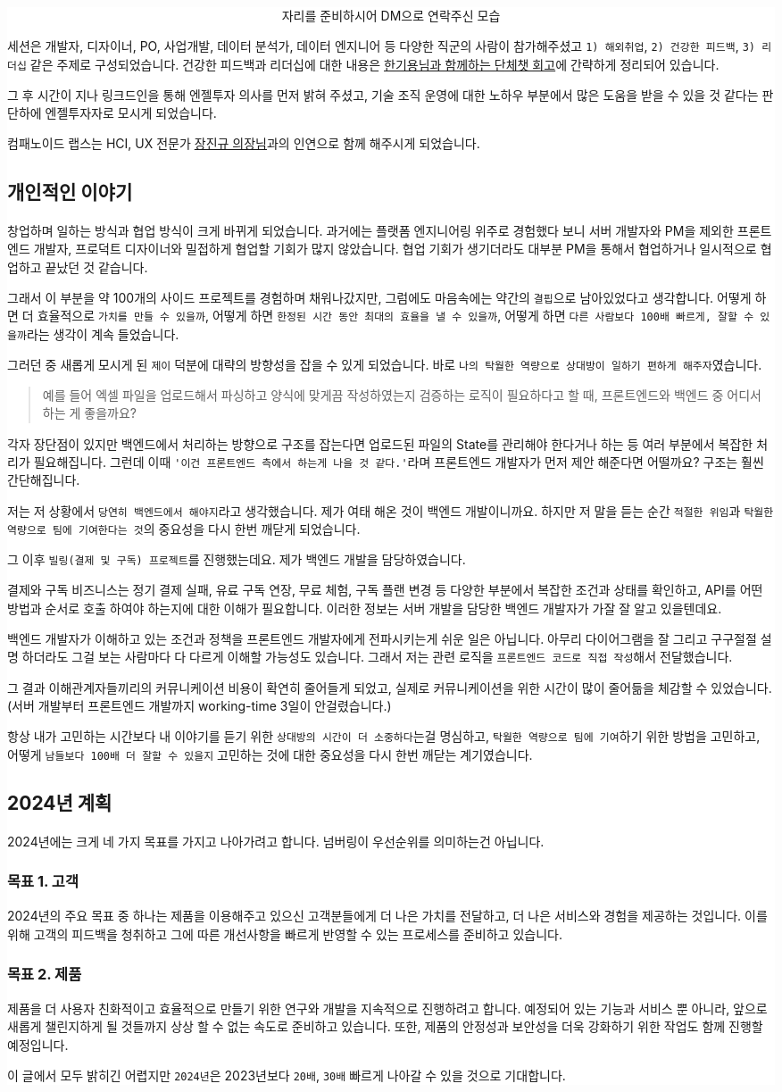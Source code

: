 <center>자리를 준비하시어 DM으로 연락주신 모습</center>

세션은 개발자, 디자이너, PO, 사업개발, 데이터 분석가, 데이터 엔지니어 등 다양한 직군의 사람이 참가해주셨고 `1) 해외취업`, `2) 건강한 피드백`, `3) 리더십` 같은 주제로 구성되었습니다. 건강한 피드백과 리더십에 대한 내용은 [한기용님과 함께하는 단체챗 회고](/한기용님과-함께하는-단체챗-회고)에 간략하게 정리되어 있습니다.

그 후 시간이 지나 링크드인을 통해 엔젤투자 의사를 먼저 밝혀 주셨고, 기술 조직 운영에 대한 노하우 부분에서 많은 도움을 받을 수 있을 것 같다는 판단하에 엔젤투자자로 모시게 되었습니다.

컴패노이드 랩스는 HCI, UX 전문가 [장진규 의장님](https://www.linkedin.com/in/alanjkjang)과의 인연으로 함께 해주시게 되었습니다. 

## 개인적인 이야기

창업하며 일하는 방식과 협업 방식이 크게 바뀌게 되었습니다. 과거에는 플랫폼 엔지니어링 위주로 경험했다 보니 서버 개발자와 PM을 제외한 프론트엔드 개발자, 프로덕트 디자이너와 밀접하게 협업할 기회가 많지 않았습니다. 협업 기회가 생기더라도 대부분 PM을 통해서 협업하거나 일시적으로 협업하고 끝났던 것 같습니다.

그래서 이 부분을 약 100개의 사이드 프로젝트를 경험하며 채워나갔지만, 그럼에도 마음속에는 약간의 `결핍`으로 남아있었다고 생각합니다. 어떻게 하면 더 효율적으로 `가치를 만들 수 있을까`, 어떻게 하면 `한정된 시간 동안 최대의 효율을 낼 수 있을까`, 어떻게 하면 `다른 사람보다 100배 빠르게, 잘할 수 있을까`라는 생각이 계속 들었습니다.

그러던 중 새롭게 모시게 된 `제이` 덕분에 대략의 방향성을 잡을 수 있게 되었습니다. 바로 `나의 탁월한 역량으로 상대방이 일하기 편하게 해주자`였습니다.

> 예를 들어 엑셀 파일을 업로드해서 파싱하고 양식에 맞게끔 작성하였는지 검증하는 로직이 필요하다고 할 때, 프론트엔드와 백엔드 중 어디서 하는 게 좋을까요?

각자 장단점이 있지만 백엔드에서 처리하는 방향으로 구조를 잡는다면 업로드된 파일의 State를 관리해야 한다거나 하는 등 여러 부분에서 복잡한 처리가 필요해집니다. 그런데 이때 `'이건 프론트엔드 측에서 하는게 나을 것 같다.'`라며 프론트엔드 개발자가 먼저 제안 해준다면 어떨까요? 구조는 훨씬 간단해집니다.

저는 저 상황에서 `당연히 백엔드에서 해야지`라고 생각했습니다. 제가 여태 해온 것이 백엔드 개발이니까요. 하지만 저 말을 듣는 순간 `적절한 위임`과 `탁월한 역량으로 팀에 기여한다는 것`의 중요성을 다시 한번 깨닫게 되었습니다.

그 이후 `빌링(결제 및 구독) 프로젝트`를 진행했는데요. 제가 백엔드 개발을 담당하였습니다.

결제와 구독 비즈니스는 정기 결제 실패, 유료 구독 연장, 무료 체험, 구독 플랜 변경 등 다양한 부분에서 복잡한 조건과 상태를 확인하고, API를 어떤 방법과 순서로 호출 하여야 하는지에 대한 이해가 필요합니다. 이러한 정보는 서버 개발을 담당한 백엔드 개발자가 가잘 잘 알고 있을텐데요.

백엔드 개발자가 이해하고 있는 조건과 정책을 프론트엔드 개발자에게 전파시키는게 쉬운 일은 아닙니다. 아무리 다이어그램을 잘 그리고 구구절절 설명 하더라도 그걸 보는 사람마다 다 다르게 이해할 가능성도 있습니다. 그래서 저는 관련 로직을 `프론트엔드 코드로 직접 작성`해서 전달했습니다.

그 결과 이해관계자들끼리의 커뮤니케이션 비용이 확연히 줄어들게 되었고, 실제로 커뮤니케이션을 위한 시간이 많이 줄어듦을 체감할 수 있었습니다. (서버 개발부터 프론트엔드 개발까지 working-time 3일이 안걸렸습니다.)

항상 내가 고민하는 시간보다 내 이야기를 듣기 위한 `상대방의 시간이 더 소중하다`는걸 명심하고, `탁월한 역량으로 팀에 기여`하기 위한 방법을 고민하고, 어떻게 `남들보다 100배 더 잘할 수 있을지` 고민하는 것에 대한 중요성을 다시 한번 깨닫는 계기였습니다.

## 2024년 계획

2024년에는 크게 네 가지 목표를 가지고 나아가려고 합니다. 넘버링이 우선순위를 의미하는건 아닙니다.

### 목표 1. 고객

2024년의 주요 목표 중 하나는 제품을 이용해주고 있으신 고객분들에게 더 나은 가치를 전달하고, 더 나은 서비스와 경험을 제공하는 것입니다. 이를 위해 고객의 피드백을 청취하고 그에 따른 개선사항을 빠르게 반영할 수 있는 프로세스를 준비하고 있습니다.

### 목표 2. 제품

제품을 더 사용자 친화적이고 효율적으로 만들기 위한 연구와 개발을 지속적으로 진행하려고 합니다. 예정되어 있는 기능과 서비스 뿐 아니라, 앞으로 새롭게 챌린지하게 될 것들까지 상상 할 수 없는 속도로 준비하고 있습니다. 또한, 제품의 안정성과 보안성을 더욱 강화하기 위한 작업도 함께 진행할 예정입니다.

이 글에서 모두 밝히긴 어렵지만 `2024년`은 2023년보다 `20배`, `30배` 빠르게 나아갈 수 있을 것으로 기대합니다.
